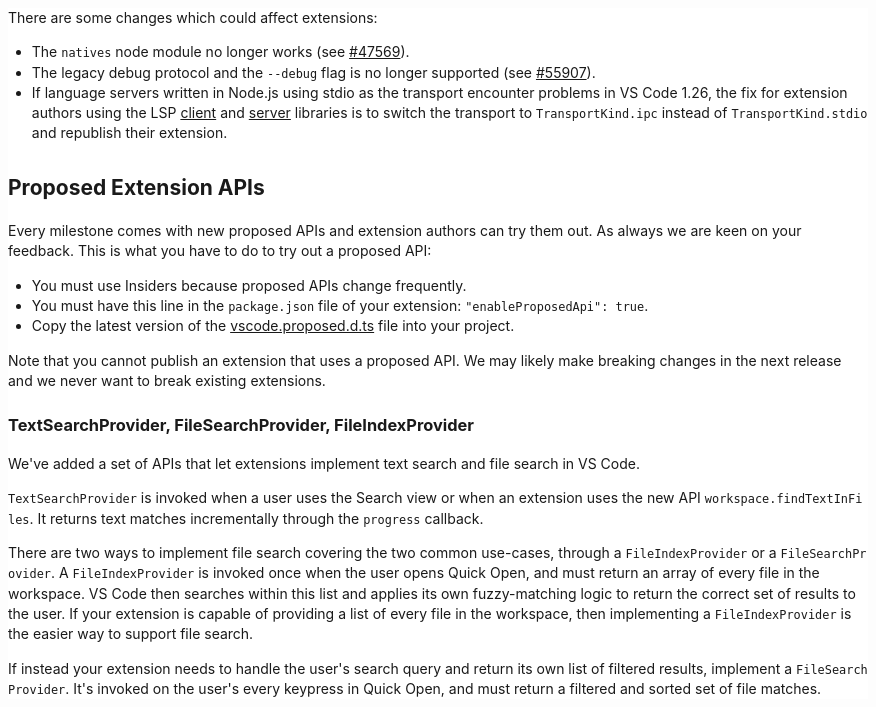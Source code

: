 There are some changes which could affect extensions:

-   The `natives` node module no longer works (see
    [#47569](https://github.com/microsoft/vscode/issues/47569)).
-   The legacy debug protocol and the `--debug` flag is no longer supported (see
    [#55907](https://github.com/microsoft/vscode/issues/55907)).
-   If language servers written in Node.js using stdio as the transport
    encounter problems in VS Code 1.26, the fix for extension authors using the
    LSP [client](https://www.npmjs.com/package/vscode-languageclient) and
    [server](https://www.npmjs.com/package/vscode-languageserver) libraries is
    to switch the transport to `TransportKind.ipc` instead of
    `TransportKind.stdio` and republish their extension.

## Proposed Extension APIs

Every milestone comes with new proposed APIs and extension authors can try them
out. As always we are keen on your feedback. This is what you have to do to try
out a proposed API:

-   You must use Insiders because proposed APIs change frequently.
-   You must have this line in the `package.json` file of your extension:
    `"enableProposedApi": true`.
-   Copy the latest version of the
    [vscode.proposed.d.ts](https://github.com/microsoft/vscode/blob/main/src/vs/vscode.proposed.d.ts)
    file into your project.

Note that you cannot publish an extension that uses a proposed API. We may
likely make breaking changes in the next release and we never want to break
existing extensions.

### TextSearchProvider, FileSearchProvider, FileIndexProvider

We've added a set of APIs that let extensions implement text search and file
search in VS Code.

`TextSearchProvider` is invoked when a user uses the Search view or when an
extension uses the new API `workspace.findTextInFiles`. It returns text matches
incrementally through the `progress` callback.

There are two ways to implement file search covering the two common use-cases,
through a `FileIndexProvider` or a `FileSearchProvider`. A `FileIndexProvider`
is invoked once when the user opens Quick Open, and must return an array of
every file in the workspace. VS Code then searches within this list and applies
its own fuzzy-matching logic to return the correct set of results to the user.
If your extension is capable of providing a list of every file in the workspace,
then implementing a `FileIndexProvider` is the easier way to support file
search.

If instead your extension needs to handle the user's search query and return its
own list of filtered results, implement a `FileSearchProvider`. It's invoked on
the user's every keypress in Quick Open, and must return a filtered and sorted
set of file matches.
